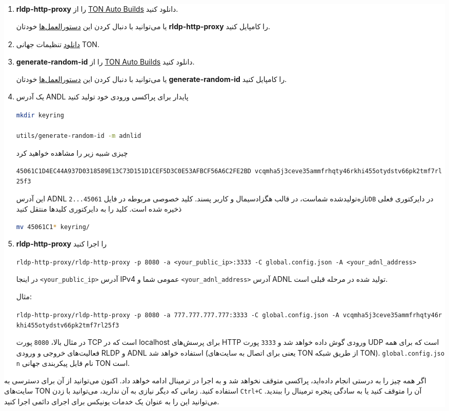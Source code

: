1. **rldp-http-proxy** را از [TON Auto Builds](https://github.com/ton-blockchain/ton/releases/latest) دانلود کنید.

   یا می‌توانید با دنبال کردن این [دستورالعمل‌ها](/v3/guidelines/smart-contracts/howto/compile/compilation-instructions#rldp-http-proxy) خودتان **rldp-http-proxy** را کامپایل کنید.

2. [دانلود](/v3/guidelines/smart-contracts/howto/compile/compilation-instructions#download-global-config) تنظیمات جهانی TON.

3. **generate-random-id** را از [TON Auto Builds](https://github.com/ton-blockchain/ton/releases/latest) دانلود کنید.

   یا می‌توانید با دنبال کردن این [دستورالعمل‌ها](/v3/guidelines/smart-contracts/howto/compile/compilation-instructions#generate-random-id) خودتان **generate-random-id** را کامپایل کنید.

4. یک آدرس ANDL پایدار برای پراکسی ورودی خود تولید کنید

   ```bash
   mkdir keyring

   utils/generate-random-id -m adnlid
   ```

   چیزی شبیه زیر را مشاهده خواهید کرد

   ```
   45061C1D4EC44A937D0318589E13C73D151D1CEF5D3C0E53AFBCF56A6C2FE2BD vcqmha5j3ceve35ammfrhqty46rkhi455otydstv66pk2tmf7rl25f3
   ```

   این آدرس ADNL تازه‌تولیدشده شماست، در قالب هگزادسیمال و کاربر پسند. کلید خصوصی مربوطه در فایل `45061...2DB` در دایرکتوری فعلی ذخیره شده است. کلید را به دایرکتوری کلیدها منتقل کنید

   ```bash
   mv 45061C1* keyring/
   ```

5. **rldp-http-proxy** را اجرا کنید

   ```
   rldp-http-proxy/rldp-http-proxy -p 8080 -a <your_public_ip>:3333 -C global.config.json -A <your_adnl_address>
   ```

   در اینجا `<your_public_ip>` آدرس IPv4 عمومی شما و `<your_adnl_address>` آدرس ADNL تولید شده در مرحله قبلی است.

   مثال:

   ```
   rldp-http-proxy/rldp-http-proxy -p 8080 -a 777.777.777.777:3333 -C global.config.json -A vcqmha5j3ceve35ammfrhqty46rkhi455otydstv66pk2tmf7rl25f3
   ```

   در مثال بالا، `8080` پورت TCP است که در localhost برای پرسش‌های HTTP ورودی گوش داده خواهد شد و `3333` پورت UDP است که برای همه فعالیت‌های خروجی و ورودی RLDP و ADNL استفاده خواهد شد (یعنی برای اتصال به سایت‌های TON از طریق شبکه TON). `global.config.json` نام فایل پیکربندی جهانی TON است.

اگر همه چیز را به درستی انجام داده‌اید، پراکسی متوقف نخواهد شد و به اجرا در ترمینال ادامه خواهد داد. اکنون می‌توانید از آن برای دسترسی به سایت‌های TON استفاده کنید. زمانی که دیگر نیازی به آن ندارید، می‌توانید با زدن `Ctrl+C` آن را متوقف کنید یا به سادگی پنجره ترمینال را ببندید. می‌توانید این را به عنوان یک خدمات یونیکس برای اجرای دائمی اجرا کنید.
